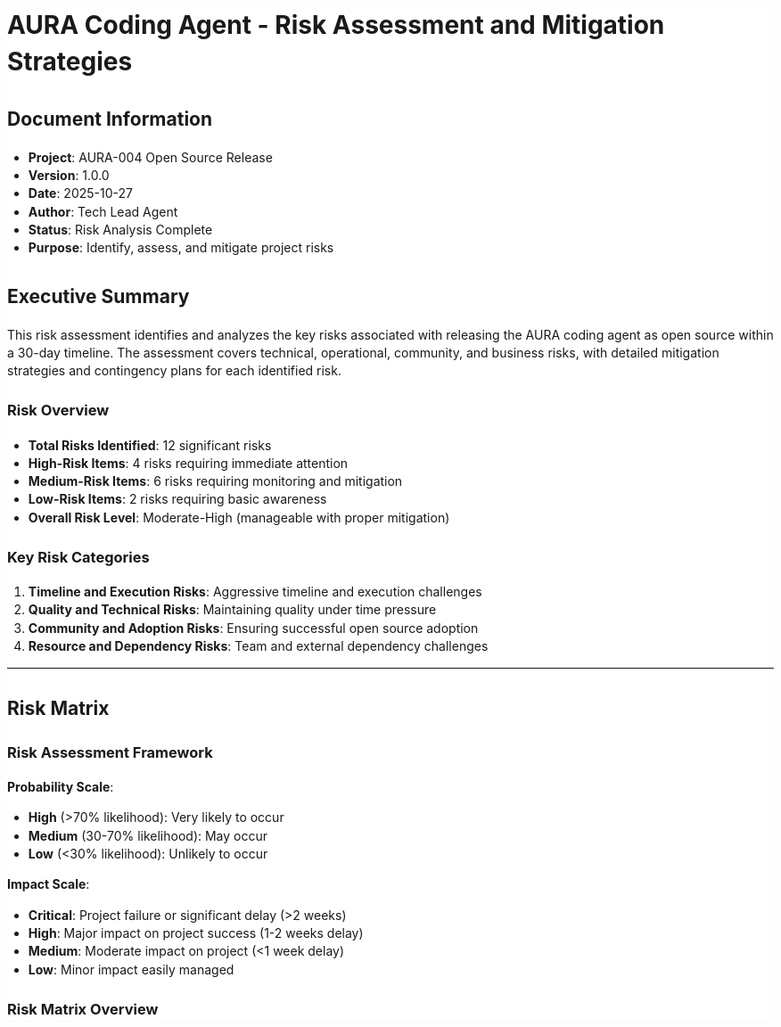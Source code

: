 # AURA Coding Agent - Risk Assessment and Mitigation Strategies

## Document Information
- **Project**: AURA-004 Open Source Release
- **Version**: 1.0.0
- **Date**: 2025-10-27
- **Author**: Tech Lead Agent
- **Status**: Risk Analysis Complete
- **Purpose**: Identify, assess, and mitigate project risks

## Executive Summary

This risk assessment identifies and analyzes the key risks associated with releasing the AURA coding agent as open source within a 30-day timeline. The assessment covers technical, operational, community, and business risks, with detailed mitigation strategies and contingency plans for each identified risk.

### Risk Overview
- **Total Risks Identified**: 12 significant risks
- **High-Risk Items**: 4 risks requiring immediate attention
- **Medium-Risk Items**: 6 risks requiring monitoring and mitigation
- **Low-Risk Items**: 2 risks requiring basic awareness
- **Overall Risk Level**: Moderate-High (manageable with proper mitigation)

### Key Risk Categories
1. **Timeline and Execution Risks**: Aggressive timeline and execution challenges
2. **Quality and Technical Risks**: Maintaining quality under time pressure
3. **Community and Adoption Risks**: Ensuring successful open source adoption
4. **Resource and Dependency Risks**: Team and external dependency challenges

---

## Risk Matrix

### Risk Assessment Framework

**Probability Scale**:
- **High** (>70% likelihood): Very likely to occur
- **Medium** (30-70% likelihood): May occur
- **Low** (<30% likelihood): Unlikely to occur

**Impact Scale**:
- **Critical**: Project failure or significant delay (>2 weeks)
- **High**: Major impact on project success (1-2 weeks delay)
- **Medium**: Moderate impact on project (<1 week delay)
- **Low**: Minor impact easily managed

### Risk Matrix Overview
